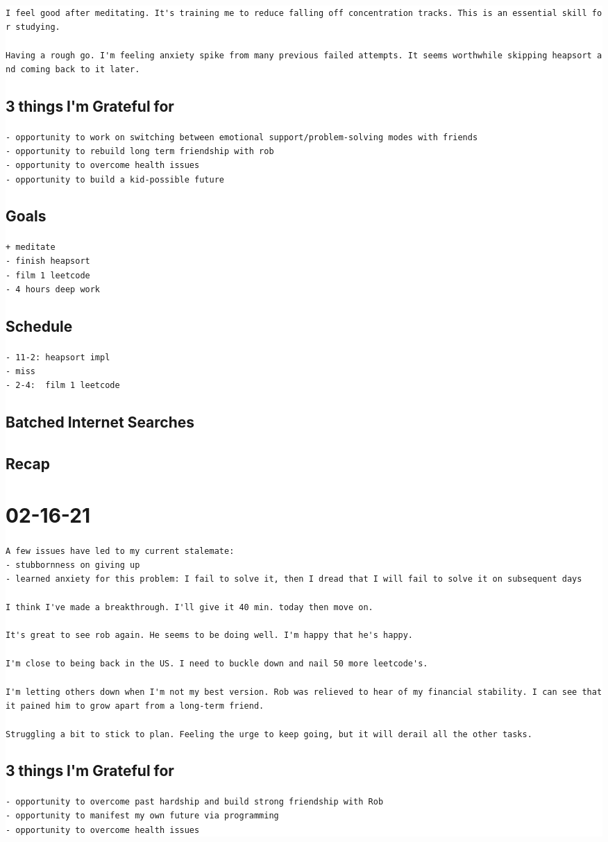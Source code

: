     I feel good after meditating. It's training me to reduce falling off concentration tracks. This is an essential skill for studying. 

    Having a rough go. I'm feeling anxiety spike from many previous failed attempts. It seems worthwhile skipping heapsort and coming back to it later.


## 3 things I'm Grateful for
    - opportunity to work on switching between emotional support/problem-solving modes with friends
    - opportunity to rebuild long term friendship with rob
    - opportunity to overcome health issues
    - opportunity to build a kid-possible future

## Goals
    + meditate
    - finish heapsort
    - film 1 leetcode
    - 4 hours deep work
## Schedule
    - 11-2: heapsort impl
    - miss
    - 2-4:  film 1 leetcode

## Batched Internet Searches

## Recap


# 02-16-21
    A few issues have led to my current stalemate:
    - stubbornness on giving up
    - learned anxiety for this problem: I fail to solve it, then I dread that I will fail to solve it on subsequent days

    I think I've made a breakthrough. I'll give it 40 min. today then move on.

    It's great to see rob again. He seems to be doing well. I'm happy that he's happy. 

    I'm close to being back in the US. I need to buckle down and nail 50 more leetcode's. 

    I'm letting others down when I'm not my best version. Rob was relieved to hear of my financial stability. I can see that it pained him to grow apart from a long-term friend. 

    Struggling a bit to stick to plan. Feeling the urge to keep going, but it will derail all the other tasks.


## 3 things I'm Grateful for
    - opportunity to overcome past hardship and build strong friendship with Rob
    - opportunity to manifest my own future via programming
    - opportunity to overcome health issues
